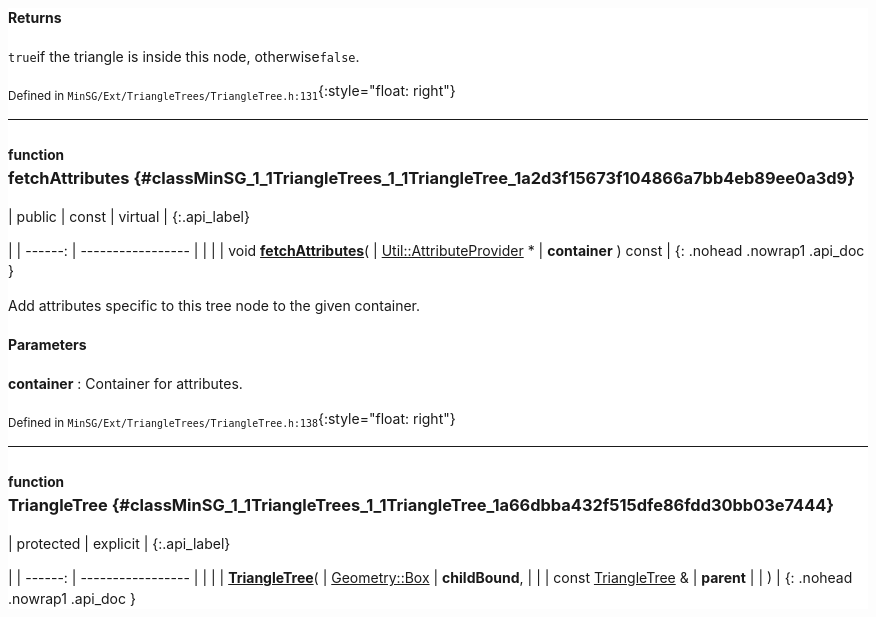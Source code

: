 

#### Returns
`true`if the triangle is inside this node, otherwise`false`.





<sub>Defined in `MinSG/Ext/TriangleTrees/TriangleTree.h:131`</sub>{:style="float: right"}

-------------------------------------------------------------------

### <small>function</small><br/> fetchAttributes {#classMinSG_1_1TriangleTrees_1_1TriangleTree_1a2d3f15673f104866a7bb4eb89ee0a3d9}

| public | const | virtual |
{:.api_label}

|
| ------: | ----------------- |
|  |
| void **[fetchAttributes](#classMinSG_1_1TriangleTrees_1_1TriangleTree_1a2d3f15673f104866a7bb4eb89ee0a3d9)**( |  [Util::AttributeProvider](classUtil_1_1AttributeProvider) * | **container** ) const |
{: .nohead .nowrap1 .api_doc }



Add attributes specific to this tree node to the given container.


#### Parameters
**container**
:  Container for attributes.







<sub>Defined in `MinSG/Ext/TriangleTrees/TriangleTree.h:138`</sub>{:style="float: right"}

-------------------------------------------------------------------

### <small>function</small><br/> TriangleTree {#classMinSG_1_1TriangleTrees_1_1TriangleTree_1a66dbba432f515dfe86fdd30bb03e7444}

| protected | explicit |
{:.api_label}

|
| ------: | ----------------- |
|  |
|  **[TriangleTree](#classMinSG_1_1TriangleTrees_1_1TriangleTree_1a66dbba432f515dfe86fdd30bb03e7444)**( |  [Geometry::Box](namespaceGeometry#namespaceGeometry_1a02eb80497cc2daa40fba114c929f877a)  | **childBound**, |
| | const [TriangleTree](classMinSG_1_1TriangleTrees_1_1TriangleTree) & | **parent** |
|   ) |
{: .nohead .nowrap1 .api_doc }
